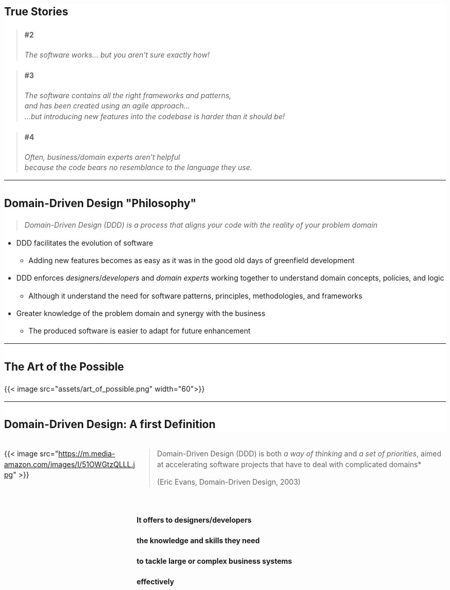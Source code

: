 
## True Stories

> #### #2
> *The software works... but you aren't sure exactly how!*

> #### #3
> *The software contains all the right frameworks and patterns,*  
> *and has been created using an agile approach...*  
> *...but introducing new features into the codebase is harder than it should be!*

> #### #4
> *Often, business/domain experts aren’t helpful*  
> *because the code bears no resemblance to the language they use.*

---

## Domain-Driven Design "Philosophy"

> *Domain-Driven Design (DDD) is a process that aligns your code with the reality of your problem domain*

* DDD facilitates the evolution of software
    * Adding new features becomes as easy as it was in the good old days of greenfield development

* DDD enforces *designers*/*developers* and *domain experts* working together to understand domain concepts, policies, and logic
    * Although it understand the need for software patterns, principles, methodologies, and frameworks

* Greater knowledge of the problem domain and synergy with the business
    * The produced software is easier to adapt for future enhancement

---

## The Art of the Possible

{{< image src="assets/art_of_possible.png" width="60">}}

---

## Domain-Driven Design: A first Definition

<div class='left' style='float:left;width:30%'>

{{< image src="https://m.media-amazon.com/images/I/51OWGtzQLLL.jpg" >}}

</div>

<div class='right' style='float:right;width:70%'>

> Domain-Driven Design (DDD) is both *a way of thinking* and *a set of priorities*, aimed at accelerating software projects that have to deal with complicated domains*
>
> (Eric Evans, Domain-Driven Design, 2003)

&nbsp;
&nbsp;
&nbsp;
#### It offers to designers/developers  
#### the knowledge and skills they need
#### to tackle large or complex business systems
#### effectively
